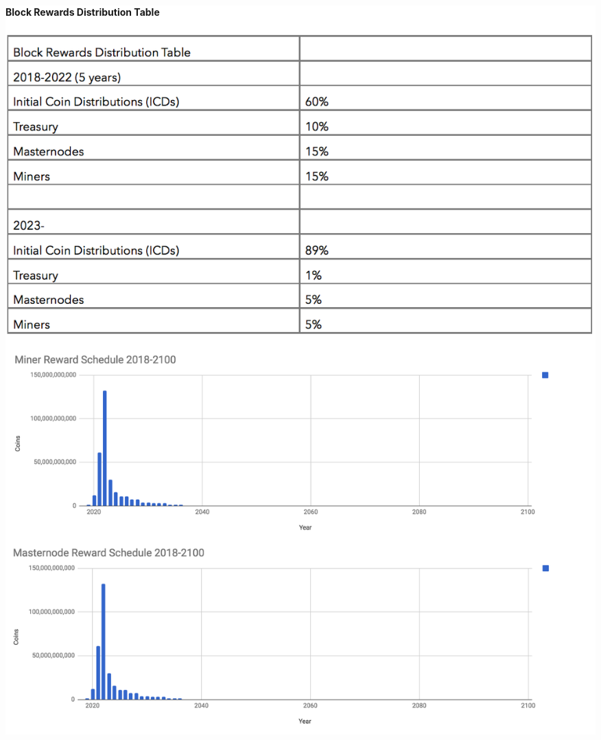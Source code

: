 #### Block Rewards Distribution Table

![](Screenshot%202018-04-12%2008.28.29.png)

![](Screenshot2018-03-0216.02.45.png)
![](Screenshot2018-03-0216.02.53.png)
